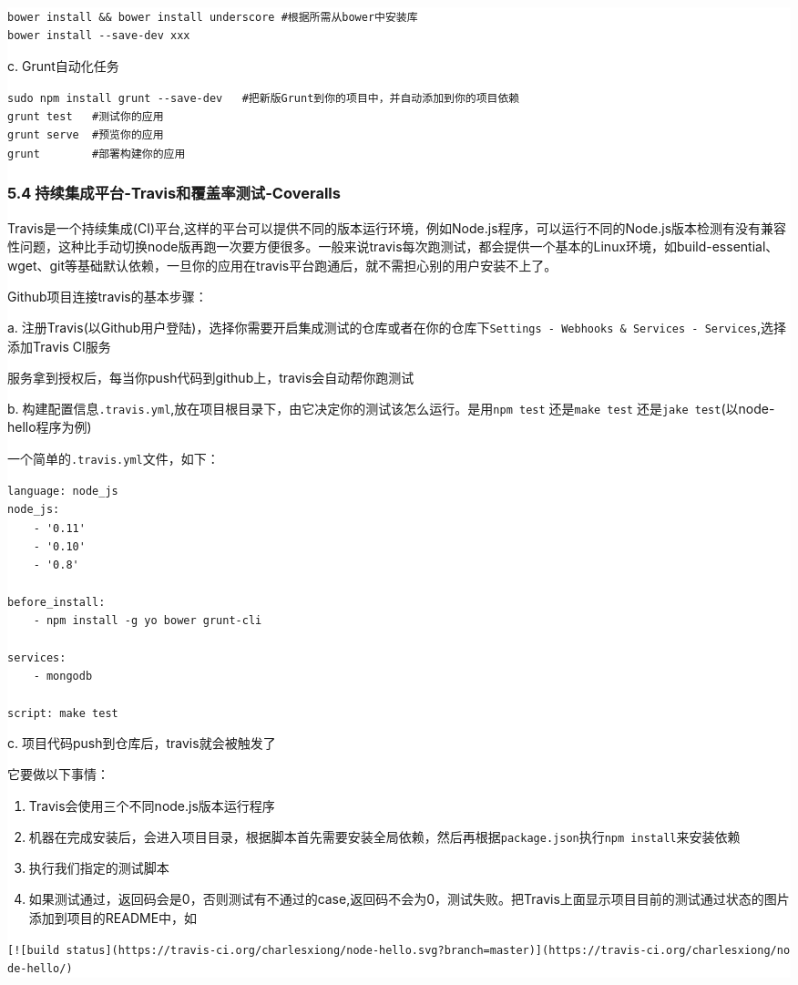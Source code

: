 ```
bower install && bower install underscore #根据所需从bower中安装库
bower install --save-dev xxx
```

c. Grunt自动化任务
```
sudo npm install grunt --save-dev   #把新版Grunt到你的项目中，并自动添加到你的项目依赖
grunt test   #测试你的应用
grunt serve  #预览你的应用
grunt        #部署构建你的应用
```

### **5.4 持续集成平台-Travis和覆盖率测试-Coveralls** 

Travis是一个持续集成(CI)平台,这样的平台可以提供不同的版本运行环境，例如Node.js程序，可以运行不同的Node.js版本检测有没有兼容性问题，这种比手动切换node版再跑一次要方便很多。一般来说travis每次跑测试，都会提供一个基本的Linux环境，如build-essential、wget、git等基础默认依赖，一旦你的应用在travis平台跑通后，就不需担心别的用户安装不上了。

Github项目连接travis的基本步骤：

a. 注册Travis(以Github用户登陆)，选择你需要开启集成测试的仓库或者在你的仓库下`Settings - Webhooks & Services - Services`,选择添加Travis CI服务

服务拿到授权后，每当你push代码到github上，travis会自动帮你跑测试

b. 构建配置信息`.travis.yml`,放在项目根目录下，由它决定你的测试该怎么运行。是用`npm test` 还是`make test` 还是`jake test`(以node-hello程序为例)

一个简单的`.travis.yml`文件，如下：
```
language: node_js
node_js:
	- '0.11'
	- '0.10'
	- '0.8'
	
before_install:
    - npm install -g yo bower grunt-cli 

services:
    - mongodb
	
script: make test
```

c. 项目代码push到仓库后，travis就会被触发了

它要做以下事情：
1. Travis会使用三个不同node.js版本运行程序

2. 机器在完成安装后，会进入项目目录，根据脚本首先需要安装全局依赖，然后再根据`package.json`执行`npm install`来安装依赖

3. 执行我们指定的测试脚本

4. 如果测试通过，返回码会是0，否则测试有不通过的case,返回码不会为0，测试失败。把Travis上面显示项目目前的测试通过状态的图片添加到项目的README中，如
```
[![build status](https://travis-ci.org/charlesxiong/node-hello.svg?branch=master)](https://travis-ci.org/charlesxiong/node-hello/)
```
